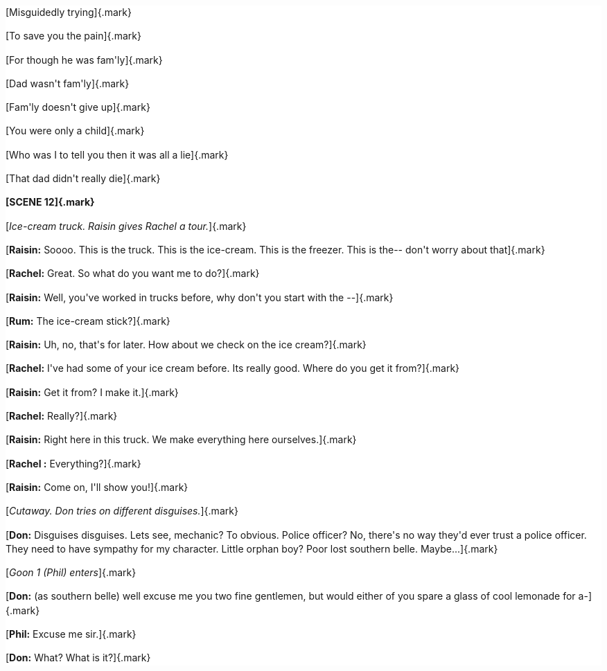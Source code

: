 [Misguidedly trying]{.mark}

[To save you the pain]{.mark}

[For though he was fam\'ly]{.mark}

[Dad wasn\'t fam\'ly]{.mark}

[Fam\'ly doesn\'t give up]{.mark}

[You were only a child]{.mark}

[Who was I to tell you then it was all a lie]{.mark}

[That dad didn\'t really die]{.mark}

**[SCENE 12]{.mark}**

[*Ice-cream truck. Raisin gives Rachel a tour.*]{.mark}

[**Raisin:** Soooo. This is the truck. This is the ice-cream. This is
the freezer. This is the-- don\'t worry about that]{.mark}

[**Rachel:** Great. So what do you want me to do?]{.mark}

[**Raisin:** Well, you\'ve worked in trucks before, why don\'t you start
with the --]{.mark}

[**Rum:** The ice-cream stick?]{.mark}

[**Raisin:** Uh, no, that\'s for later. How about we check on the ice
cream?]{.mark}

[**Rachel:** I\'ve had some of your ice cream before. Its really good.
Where do you get it from?]{.mark}

[**Raisin:** Get it from? I make it.]{.mark}

[**Rachel:** Really?]{.mark}

[**Raisin:** Right here in this truck. We make everything here
ourselves.]{.mark}

[**Rachel :** Everything?]{.mark}

[**Raisin:** Come on, I\'ll show you!]{.mark}

[*Cutaway. Don tries on different disguises.*]{.mark}

[**Don:** Disguises disguises. Lets see, mechanic? To obvious. Police
officer? No, there\'s no way they\'d ever trust a police officer. They
need to have sympathy for my character. Little orphan boy? Poor lost
southern belle. Maybe\...]{.mark}

[*Goon 1 (Phil) enters*]{.mark}

[**Don:** (as southern belle) well excuse me you two fine gentlemen, but
would either of you spare a glass of cool lemonade for a-]{.mark}

[**Phil:** Excuse me sir.]{.mark}

[**Don:** What? What is it?]{.mark}
